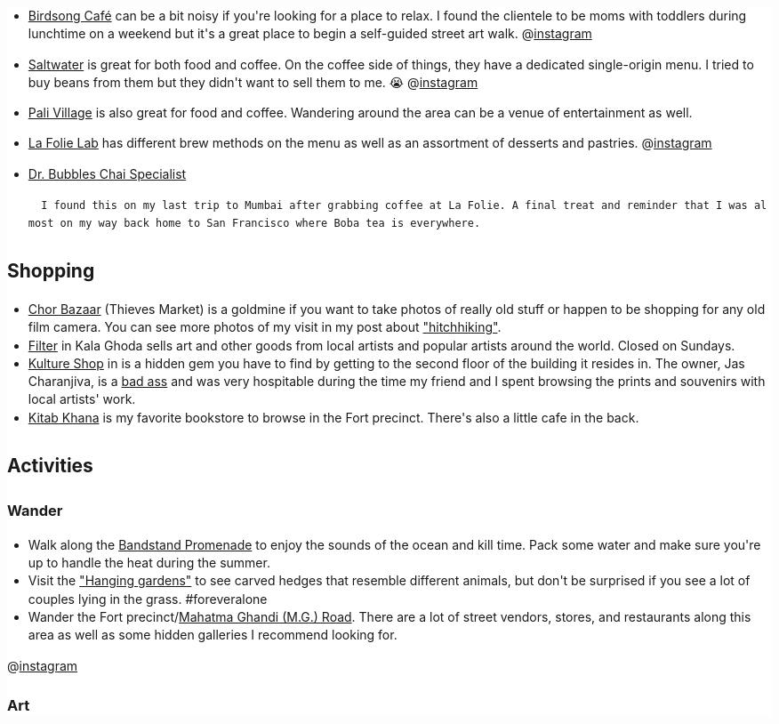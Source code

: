 - [Birdsong Café](https://www.zomato.com/mumbai/the-birdsong-hill-road-bandra-west) can be a bit noisy if you're looking for a place to relax. I found the clientele to be moms with toddlers during lunchtime on a weekend but it's a great place to begin a self-guided street art walk.
  @[instagram](8aKNoxJZO-)

- [Saltwater](https://www.zomato.com/SaltWaterCafeBandra) is great for both food and coffee. On the coffee side of things, they have a dedicated single-origin menu. I tried to buy beans from them but they didn't want to sell them to me. 😭
  @[instagram](9SZbapJZJ2)

- [Pali Village](https://www.zomato.com/mumbai/pali-village-cafe-pali-hill-bandra-west) is also great for food and coffee. Wandering around the area can be a venue of entertainment as well.
- [La Folie Lab](https://www.zomato.com/mumbai/la-folie-lab-hill-road-bandra-west) has different brew methods on the menu as well as an assortment of desserts and pastries.
  @[instagram](9XiInPJZKW)

- [Dr. Bubbles Chai Specialist](https://foursquare.com/v/dr-bubbles-chai-specialist/55b4db5e498ecbb135cb84aa)

      	I found this on my last trip to Mumbai after grabbing coffee at La Folie. A final treat and reminder that I was almost on my way back home to San Francisco where Boba tea is everywhere.

## Shopping

- [Chor Bazaar](https://en.wikipedia.org/wiki/Chor_Bazaar) (Thieves Market) is a goldmine if you want to take photos of really old stuff or happen to be shopping for any old film camera. You can see more photos of my visit in my post about ["hitchhiking"](/hitchhiking/).
- [Filter](http://4sq.com/sobplk) in Kala Ghoda sells art and other goods from local artists and popular artists around the world. Closed on Sundays.
- [Kulture Shop](https://foursquare.com/v/kulture-shop/5419fe67498e7ff7ba2436ac) in is a hidden gem you have to find by getting to the second floor of the building it resides in. The owner, Jas Charanjiva, is a [bad ass](http://www.pri.org/stories/2015-09-18/dont-mess-me-thats-message-behind-mumbai-artists-work) and was very hospitable during the time my friend and I spent browsing the prints and souvenirs with local artists' work.
- [Kitab Khana](https://foursquare.com/v/kitab-khana/4d6e1cf829586dcb8d4badf1) is my favorite bookstore to browse in the Fort precinct. There's also a little cafe in the back.

## Activities

### Wander

- Walk along the [Bandstand Promenade](http://4sq.com/92FPS2) to enjoy the sounds of the ocean and kill time. Pack some water and make sure you're up to handle the heat during the summer.
- Visit the ["Hanging gardens"](https://foursquare.com/v/hanging-gardens/4b0587d1f964a520e2a222e3) to see carved hedges that resemble different animals, but don't be surprised if you see a lot of couples lying in the grass. #foreveralone
- Wander the Fort precinct/[Mahatma Ghandi (M.G.) Road](https://goo.gl/maps/RZ3VnvZabU62). There are a lot of street vendors, stores, and restaurants along this area as well as some hidden galleries I recommend looking for.

@[instagram](sSxkGUJZN8)

### Art
